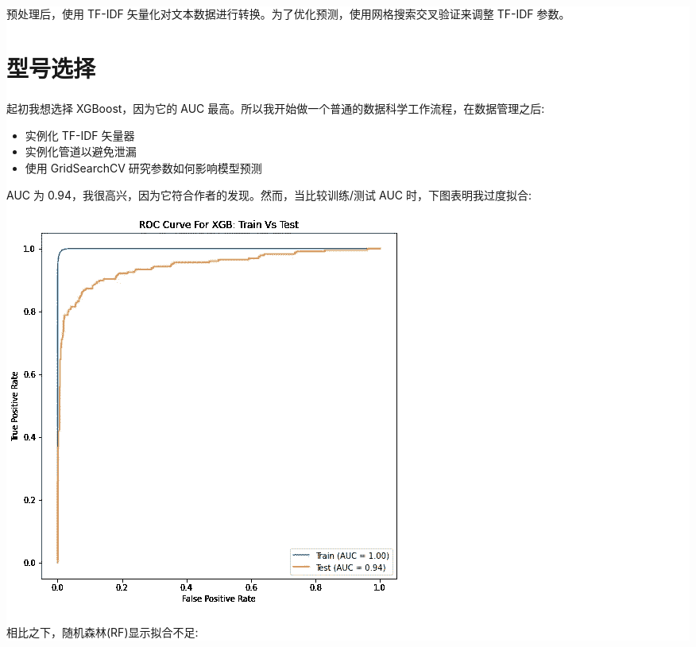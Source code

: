 预处理后，使用 TF-IDF 矢量化对文本数据进行转换。为了优化预测，使用网格搜索交叉验证来调整 TF-IDF 参数。

# 型号选择

起初我想选择 XGBoost，因为它的 AUC 最高。所以我开始做一个普通的数据科学工作流程，在数据管理之后:

*   实例化 TF-IDF 矢量器
*   实例化管道以避免泄漏
*   使用 GridSearchCV 研究参数如何影响模型预测

AUC 为 0.94，我很高兴，因为它符合作者的发现。然而，当比较训练/测试 AUC 时，下图表明我过度拟合:

![](img/0f2fcfaaf7f5e1287b143439cf1c3b66.png)

相比之下，随机森林(RF)显示拟合不足:
